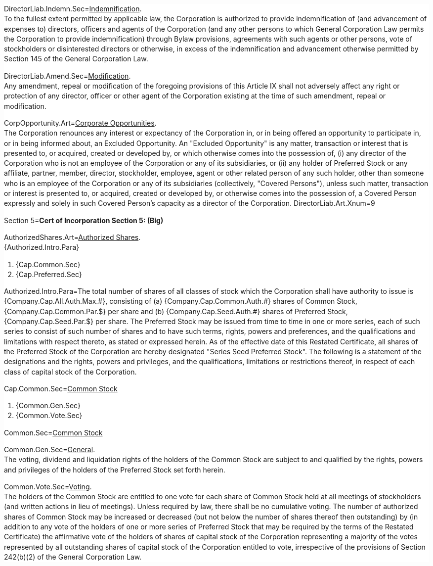 DirectorLiab.Indemn.Sec=<u>Indemnification</u>.<br/>To the fullest extent permitted by applicable law, the Corporation is authorized to provide indemnification of (and advancement of expenses to) directors, officers and agents of the Corporation (and any other persons to which General Corporation Law permits the Corporation to provide indemnification) through Bylaw provisions, agreements with such agents or other persons, vote of stockholders or disinterested directors or otherwise, in excess of the indemnification and advancement otherwise permitted by Section 145 of the General Corporation Law.

DirectorLiab.Amend.Sec=<u>Modification</u>.<br/>Any amendment, repeal or modification of the foregoing provisions of this Article IX shall not adversely affect any right or protection of any director, officer or other agent of the Corporation existing at the time of such amendment, repeal or modification.

CorpOpportunity.Art=<u>Corporate Opportunities</u>.<br/>The Corporation renounces any interest or expectancy of the Corporation in, or in being offered an opportunity to participate in, or in being informed about, an Excluded Opportunity. An "Excluded Opportunity" is any matter, transaction or interest that is presented to, or acquired, created or developed by, or which otherwise comes into the possession of, (i) any director of the Corporation who is not an employee of the Corporation or any of its subsidiaries, or (ii) any holder of Preferred Stock or any affiliate, partner, member, director, stockholder, employee, agent or other related person of any such holder, other than someone who is an employee of the Corporation or any of its subsidiaries (collectively, "Covered Persons"), unless such matter, transaction or interest is presented to, or acquired, created or developed by, or otherwise comes into the possession of, a Covered Person expressly and solely in such Covered Person’s capacity as a director of the Corporation.
DirectorLiab.Art.Xnum=9

Section 5=<b>Cert of Incorporation Section 5:  (Big)</b>


AuthorizedShares.Art=<u>Authorized Shares</u>. <br/>{Authorized.Intro.Para}<ol><li>{Cap.Common.Sec}</li><li>{Cap.Preferred.Sec}</li></ol>

Authorized.Intro.Para=The total number of shares of all classes of stock which the Corporation shall have authority to issue is {Company.Cap.All.Auth.Max.#}, consisting of (a) {Company.Cap.Common.Auth.#} shares of Common Stock, {Company.Cap.Common.Par.$} per share and (b) {Company.Cap.Seed.Auth.#} shares of Preferred Stock, {Company.Cap.Seed.Par.$} per share. The Preferred Stock may be issued from time to time in one or more series, each of such series to consist of such number of shares and to have such terms, rights, powers and preferences, and the qualifications and limitations with respect thereto, as stated or expressed herein. As of the effective date of this Restated Certificate, all shares of the Preferred Stock of the Corporation are hereby designated "Series Seed Preferred Stock". The following is a statement of the designations and the rights, powers and privileges, and the qualifications, limitations or restrictions thereof, in respect of each class of capital stock of the Corporation. 


Cap.Common.Sec=<u>Common Stock</u><ol><li>{Common.Gen.Sec}</li><li>{Common.Vote.Sec}</li></ol>

Common.Sec=<u>Common Stock</u>

Common.Gen.Sec=<u>General</u>.<br/>The voting, dividend and liquidation rights of the holders of the Common Stock are subject to and qualified by the rights, powers and privileges of the holders of the Preferred Stock set forth herein.

Common.Vote.Sec=<u>Voting</u>. <br/>The holders of the Common Stock are entitled to one vote for each share of Common Stock held at all meetings of stockholders (and written actions in lieu of meetings). Unless required by law, there shall be no cumulative voting. The number of authorized shares of Common Stock may be increased or decreased (but not below the number of shares thereof then outstanding) by (in addition to any vote of the holders of one or more series of Preferred Stock that may be required by the terms of the Restated Certificate) the affirmative vote of the holders of shares of capital stock of the Corporation representing a majority of the votes represented by all outstanding shares of capital stock of the Corporation entitled to vote, irrespective of the provisions of Section 242(b)(2) of the General Corporation Law.

